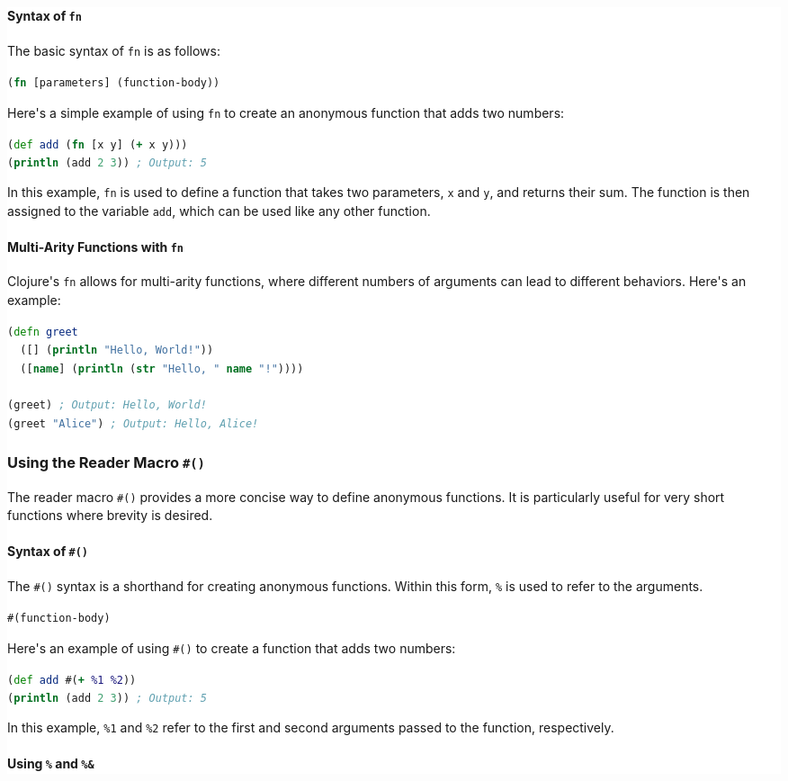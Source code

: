 #### Syntax of `fn`

The basic syntax of `fn` is as follows:

```clojure
(fn [parameters] (function-body))
```

Here's a simple example of using `fn` to create an anonymous function that adds two numbers:

```clojure
(def add (fn [x y] (+ x y)))
(println (add 2 3)) ; Output: 5
```

In this example, `fn` is used to define a function that takes two parameters, `x` and `y`, and returns their sum. The function is then assigned to the variable `add`, which can be used like any other function.

#### Multi-Arity Functions with `fn`

Clojure's `fn` allows for multi-arity functions, where different numbers of arguments can lead to different behaviors. Here's an example:

```clojure
(defn greet
  ([] (println "Hello, World!"))
  ([name] (println (str "Hello, " name "!"))))

(greet) ; Output: Hello, World!
(greet "Alice") ; Output: Hello, Alice!
```

### Using the Reader Macro `#()`

The reader macro `#()` provides a more concise way to define anonymous functions. It is particularly useful for very short functions where brevity is desired.

#### Syntax of `#()`

The `#()` syntax is a shorthand for creating anonymous functions. Within this form, `%` is used to refer to the arguments.

```clojure
#(function-body)
```

Here's an example of using `#()` to create a function that adds two numbers:

```clojure
(def add #(+ %1 %2))
(println (add 2 3)) ; Output: 5
```

In this example, `%1` and `%2` refer to the first and second arguments passed to the function, respectively.

#### Using `%` and `%&`
